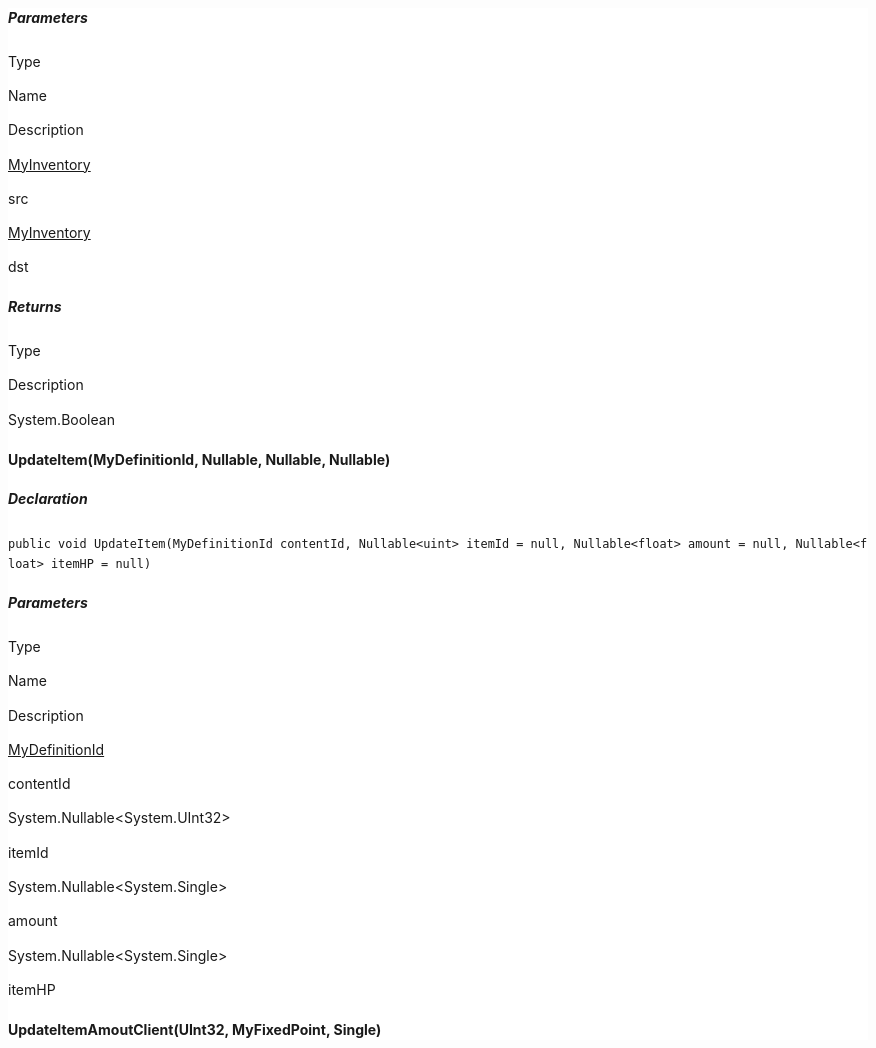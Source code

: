 ##### Parameters

Type

Name

Description

[MyInventory](https://keensoftwarehouse.github.io/SpaceEngineersModAPI/api/Sandbox.Game.MyInventory.html)

src

[MyInventory](https://keensoftwarehouse.github.io/SpaceEngineersModAPI/api/Sandbox.Game.MyInventory.html)

dst

##### Returns

Type

Description

System.Boolean

#### UpdateItem(MyDefinitionId, Nullable<UInt32>, Nullable<Single>, Nullable<Single>)

##### Declaration

```
public void UpdateItem(MyDefinitionId contentId, Nullable<uint> itemId = null, Nullable<float> amount = null, Nullable<float> itemHP = null)
```

##### Parameters

Type

Name

Description

[MyDefinitionId](https://keensoftwarehouse.github.io/SpaceEngineersModAPI/api/VRage.Game.MyDefinitionId.html)

contentId

System.Nullable<System.UInt32\>

itemId

System.Nullable<System.Single\>

amount

System.Nullable<System.Single\>

itemHP

#### UpdateItemAmoutClient(UInt32, MyFixedPoint, Single)
